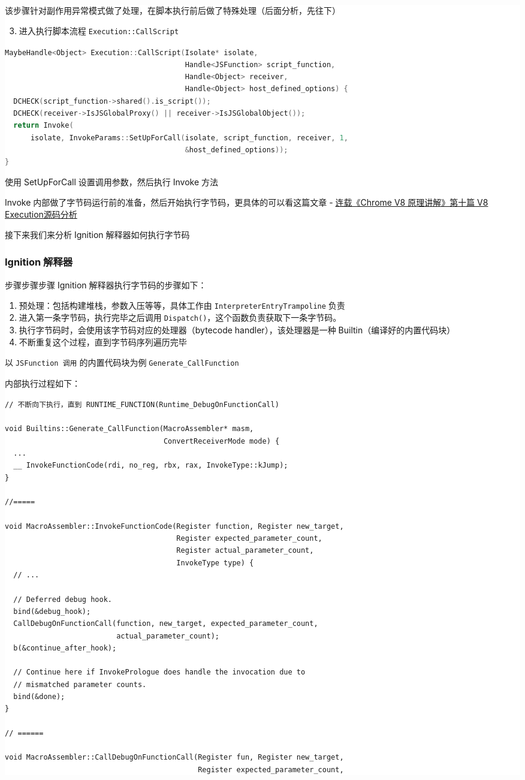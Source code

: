 该步骤针对副作用异常模式做了处理，在脚本执行前后做了特殊处理（后面分析，先往下）

3. 进入执行脚本流程 `Execution::CallScript`

```c++
MaybeHandle<Object> Execution::CallScript(Isolate* isolate,
                                          Handle<JSFunction> script_function,
                                          Handle<Object> receiver,
                                          Handle<Object> host_defined_options) {
  DCHECK(script_function->shared().is_script());
  DCHECK(receiver->IsJSGlobalProxy() || receiver->IsJSGlobalObject());
  return Invoke(
      isolate, InvokeParams::SetUpForCall(isolate, script_function, receiver, 1,
                                          &host_defined_options));
}
```

使用 SetUpForCall 设置调用参数，然后执行 Invoke 方法

Invoke 内部做了字节码运行前的准备，然后开始执行字节码，更具体的可以看这篇文章 - [连载《Chrome V8 原理讲解》第十篇 V8 Execution源码分析](https://zhuanlan.zhihu.com/p/428414777) 

接下来我们来分析 Ignition 解释器如何执行字节码

### Ignition 解释器
步骤步骤步骤
Ignition 解释器执行字节码的步骤如下：
1. 预处理：包括构建堆栈，参数入压等等，具体工作由 `InterpreterEntryTrampoline` 负责
2. 进入第一条字节码，执行完毕之后调用 `Dispatch()`，这个函数负责获取下一条字节码。
3. 执行字节码时，会使用该字节码对应的处理器（bytecode handler），该处理器是一种 Builtin（编译好的内置代码块）
4. 不断重复这个过程，直到字节码序列遍历完毕

以 `JSFunction 调用` 的内置代码块为例 `Generate_CallFunction`

内部执行过程如下：
```
// 不断向下执行，直到 RUNTIME_FUNCTION(Runtime_DebugOnFunctionCall)

void Builtins::Generate_CallFunction(MacroAssembler* masm,
                                     ConvertReceiverMode mode) {
  ...
  __ InvokeFunctionCode(rdi, no_reg, rbx, rax, InvokeType::kJump);
}

//=====

void MacroAssembler::InvokeFunctionCode(Register function, Register new_target,
                                        Register expected_parameter_count,
                                        Register actual_parameter_count,
                                        InvokeType type) {
  // ...

  // Deferred debug hook.
  bind(&debug_hook);
  CallDebugOnFunctionCall(function, new_target, expected_parameter_count,
                          actual_parameter_count);
  b(&continue_after_hook);

  // Continue here if InvokePrologue does handle the invocation due to
  // mismatched parameter counts.
  bind(&done);
}

// ======

void MacroAssembler::CallDebugOnFunctionCall(Register fun, Register new_target,
                                             Register expected_parameter_count,
```